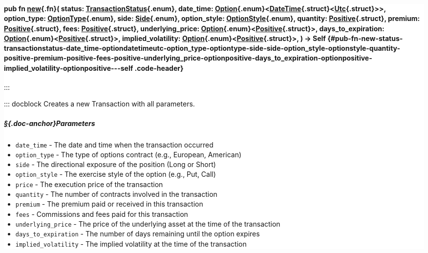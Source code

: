#### pub fn [new](#method.new){.fn}( status: [TransactionStatus](enum.TransactionStatus.html "enum optionstratlib::pnl::TransactionStatus"){.enum}, date_time: [Option](https://doc.rust-lang.org/1.86.0/core/option/enum.Option.html "enum core::option::Option"){.enum}\<[DateTime](https://docs.rs/chrono/latest/chrono/datetime/struct.DateTime.html "struct chrono::datetime::DateTime"){.struct}\<[Utc](https://docs.rs/chrono/latest/chrono/offset/utc/struct.Utc.html "struct chrono::offset::utc::Utc"){.struct}\>\>, option_type: [OptionType](../model/types/enum.OptionType.html "enum optionstratlib::model::types::OptionType"){.enum}, side: [Side](../model/types/enum.Side.html "enum optionstratlib::model::types::Side"){.enum}, option_style: [OptionStyle](../model/types/enum.OptionStyle.html "enum optionstratlib::model::types::OptionStyle"){.enum}, quantity: [Positive](../model/positive/struct.Positive.html "struct optionstratlib::model::positive::Positive"){.struct}, premium: [Positive](../model/positive/struct.Positive.html "struct optionstratlib::model::positive::Positive"){.struct}, fees: [Positive](../model/positive/struct.Positive.html "struct optionstratlib::model::positive::Positive"){.struct}, underlying_price: [Option](https://doc.rust-lang.org/1.86.0/core/option/enum.Option.html "enum core::option::Option"){.enum}\<[Positive](../model/positive/struct.Positive.html "struct optionstratlib::model::positive::Positive"){.struct}\>, days_to_expiration: [Option](https://doc.rust-lang.org/1.86.0/core/option/enum.Option.html "enum core::option::Option"){.enum}\<[Positive](../model/positive/struct.Positive.html "struct optionstratlib::model::positive::Positive"){.struct}\>, implied_volatility: [Option](https://doc.rust-lang.org/1.86.0/core/option/enum.Option.html "enum core::option::Option"){.enum}\<[Positive](../model/positive/struct.Positive.html "struct optionstratlib::model::positive::Positive"){.struct}\>, ) -\> Self {#pub-fn-new-status-transactionstatus-date_time-optiondatetimeutc-option_type-optiontype-side-side-option_style-optionstyle-quantity-positive-premium-positive-fees-positive-underlying_price-optionpositive-days_to_expiration-optionpositive-implied_volatility-optionpositive---self .code-header}
:::

::: docblock
Creates a new Transaction with all parameters.

##### [§](#parameters){.doc-anchor}Parameters

- `date_time` - The date and time when the transaction occurred
- `option_type` - The type of options contract (e.g., European,
  American)
- `side` - The directional exposure of the position (Long or Short)
- `option_style` - The exercise style of the option (e.g., Put, Call)
- `price` - The execution price of the transaction
- `quantity` - The number of contracts involved in the transaction
- `premium` - The premium paid or received in this transaction
- `fees` - Commissions and fees paid for this transaction
- `underlying_price` - The price of the underlying asset at the time of
  the transaction
- `days_to_expiration` - The number of days remaining until the option
  expires
- `implied_volatility` - The implied volatility at the time of the
  transaction
